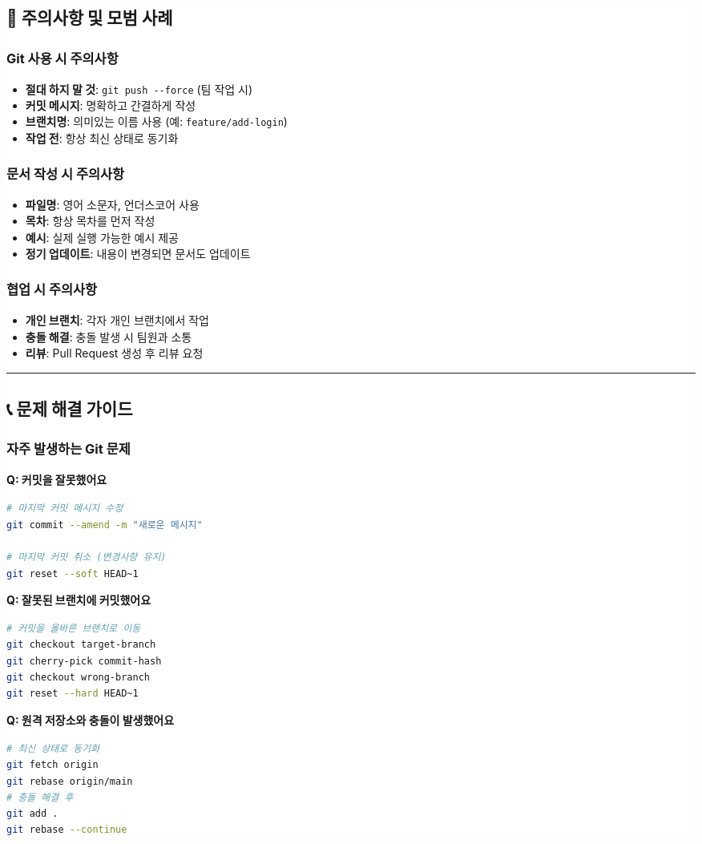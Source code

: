 ## 🚨 주의사항 및 모범 사례

### Git 사용 시 주의사항
- **절대 하지 말 것**: `git push --force` (팀 작업 시)
- **커밋 메시지**: 명확하고 간결하게 작성
- **브랜치명**: 의미있는 이름 사용 (예: `feature/add-login`)
- **작업 전**: 항상 최신 상태로 동기화

### 문서 작성 시 주의사항
- **파일명**: 영어 소문자, 언더스코어 사용
- **목차**: 항상 목차를 먼저 작성
- **예시**: 실제 실행 가능한 예시 제공
- **정기 업데이트**: 내용이 변경되면 문서도 업데이트

### 협업 시 주의사항
- **개인 브랜치**: 각자 개인 브랜치에서 작업
- **충돌 해결**: 충돌 발생 시 팀원과 소통
- **리뷰**: Pull Request 생성 후 리뷰 요청

---

## 📞 문제 해결 가이드

### 자주 발생하는 Git 문제

**Q: 커밋을 잘못했어요**
```bash
# 마지막 커밋 메시지 수정
git commit --amend -m "새로운 메시지"

# 마지막 커밋 취소 (변경사항 유지)
git reset --soft HEAD~1
```

**Q: 잘못된 브랜치에 커밋했어요**
```bash
# 커밋을 올바른 브랜치로 이동
git checkout target-branch
git cherry-pick commit-hash
git checkout wrong-branch
git reset --hard HEAD~1
```

**Q: 원격 저장소와 충돌이 발생했어요**
```bash
# 최신 상태로 동기화
git fetch origin
git rebase origin/main
# 충돌 해결 후
git add .
git rebase --continue
```
